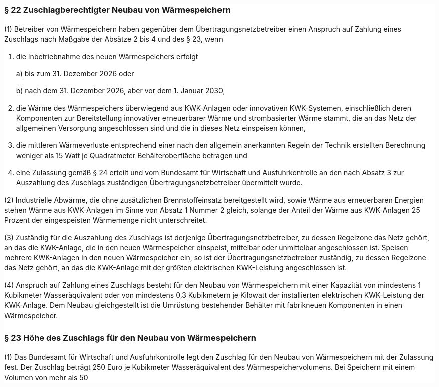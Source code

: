 
### § 22 Zuschlagberechtigter Neubau von Wärmespeichern

(1) Betreiber von Wärmespeichern haben gegenüber dem
Übertragungsnetzbetreiber einen Anspruch auf Zahlung eines Zuschlags
nach Maßgabe der Absätze 2 bis 4 und des § 23, wenn

1.  die Inbetriebnahme des neuen Wärmespeichers erfolgt

    a)  bis zum 31. Dezember 2026 oder


    b)  nach dem 31. Dezember 2026, aber vor dem 1. Januar 2030,





2.  die Wärme des Wärmespeichers überwiegend aus KWK-Anlagen oder
    innovativen KWK-Systemen, einschließlich deren Komponenten zur
    Bereitstellung innovativer erneuerbarer Wärme und strombasierter Wärme
    stammt, die an das Netz der allgemeinen Versorgung angeschlossen sind
    und die in dieses Netz einspeisen können,


3.  die mittleren Wärmeverluste entsprechend einer nach den allgemein
    anerkannten Regeln der Technik erstellten Berechnung weniger als 15
    Watt je Quadratmeter Behälteroberfläche betragen und


4.  eine Zulassung gemäß § 24 erteilt und vom Bundesamt für Wirtschaft und
    Ausfuhrkontrolle an den nach Absatz 3 zur Auszahlung des Zuschlags
    zuständigen Übertragungsnetzbetreiber übermittelt wurde.




(2) Industrielle Abwärme, die ohne zusätzlichen Brennstoffeinsatz
bereitgestellt wird, sowie Wärme aus erneuerbaren Energien stehen
Wärme aus KWK-Anlagen im Sinne von Absatz 1 Nummer 2 gleich, solange
der Anteil der Wärme aus KWK-Anlagen 25 Prozent der eingespeisten
Wärmemenge nicht unterschreitet.

(3) Zuständig für die Auszahlung des Zuschlags ist derjenige
Übertragungsnetzbetreiber, zu dessen Regelzone das Netz gehört, an das
die KWK-Anlage, die in den neuen Wärmespeicher einspeist, mittelbar
oder unmittelbar angeschlossen ist. Speisen mehrere KWK-Anlagen in den
neuen Wärmespeicher ein, so ist der Übertragungsnetzbetreiber
zuständig, zu dessen Regelzone das Netz gehört, an das die KWK-Anlage
mit der größten elektrischen KWK-Leistung angeschlossen ist.

(4) Anspruch auf Zahlung eines Zuschlags besteht für den Neubau von
Wärmespeichern mit einer Kapazität von mindestens 1 Kubikmeter
Wasseräquivalent oder von mindestens 0,3 Kubikmetern je Kilowatt der
installierten elektrischen KWK-Leistung der KWK-Anlage. Dem Neubau
gleichgestellt ist die Umrüstung bestehender Behälter mit fabrikneuen
Komponenten in einen Wärmespeicher.


### § 23 Höhe des Zuschlags für den Neubau von Wärmespeichern

(1) Das Bundesamt für Wirtschaft und Ausfuhrkontrolle legt den
Zuschlag für den Neubau von Wärmespeichern mit der Zulassung fest. Der
Zuschlag beträgt 250 Euro je Kubikmeter Wasseräquivalent des
Wärmespeichervolumens. Bei Speichern mit einem Volumen von mehr als 50
